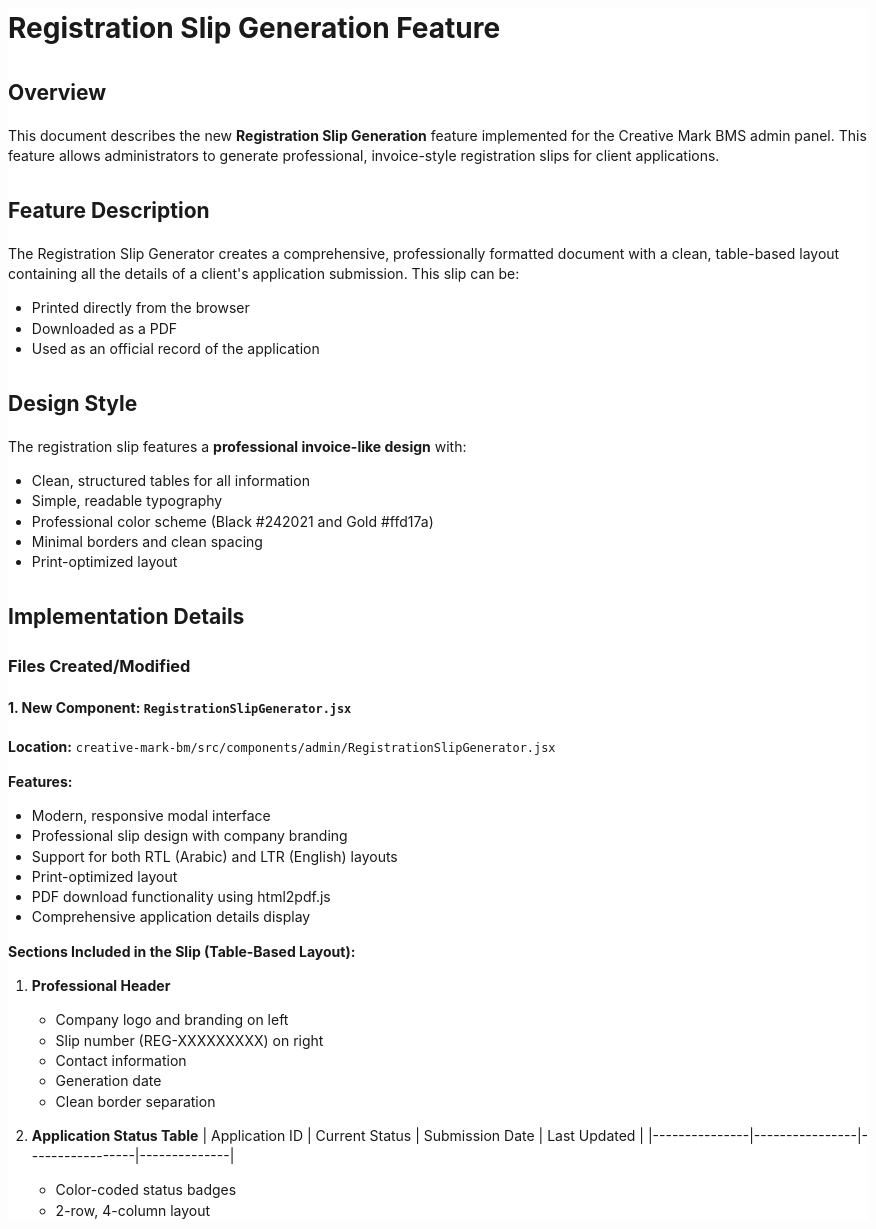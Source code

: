 # Registration Slip Generation Feature

## Overview
This document describes the new **Registration Slip Generation** feature implemented for the Creative Mark BMS admin panel. This feature allows administrators to generate professional, invoice-style registration slips for client applications.

## Feature Description
The Registration Slip Generator creates a comprehensive, professionally formatted document with a clean, table-based layout containing all the details of a client's application submission. This slip can be:
- Printed directly from the browser
- Downloaded as a PDF
- Used as an official record of the application

## Design Style
The registration slip features a **professional invoice-like design** with:
- Clean, structured tables for all information
- Simple, readable typography
- Professional color scheme (Black #242021 and Gold #ffd17a)
- Minimal borders and clean spacing
- Print-optimized layout

## Implementation Details

### Files Created/Modified

#### 1. New Component: `RegistrationSlipGenerator.jsx`
**Location:** `creative-mark-bm/src/components/admin/RegistrationSlipGenerator.jsx`

**Features:**
- Modern, responsive modal interface
- Professional slip design with company branding
- Support for both RTL (Arabic) and LTR (English) layouts
- Print-optimized layout
- PDF download functionality using html2pdf.js
- Comprehensive application details display

**Sections Included in the Slip (Table-Based Layout):**

1. **Professional Header**
   - Company logo and branding on left
   - Slip number (REG-XXXXXXXXX) on right
   - Contact information
   - Generation date
   - Clean border separation

2. **Application Status Table**
   | Application ID | Current Status | Submission Date | Last Updated |
   |---------------|----------------|-----------------|--------------|
   - Color-coded status badges
   - 2-row, 4-column layout
